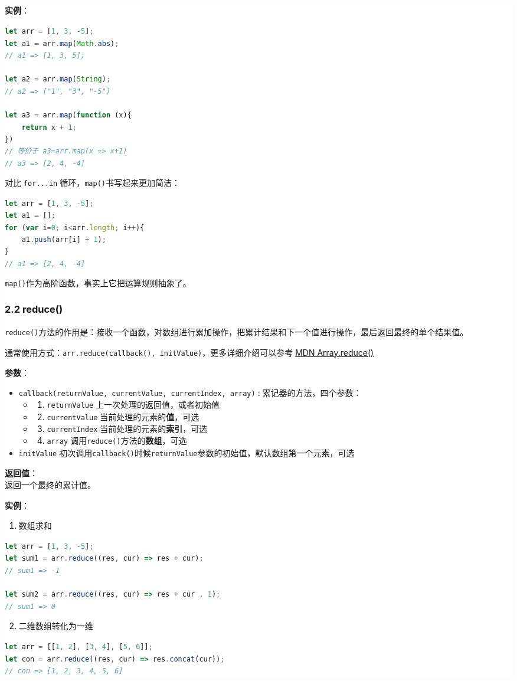 **实例**：   
```js
let arr = [1, 3, -5];
let a1 = arr.map(Math.abs);  
// a1 => [1, 3, 5];

let a2 = arr.map(String);
// a2 => ["1", "3", "-5"]

let a3 = arr.map(function (x){
    return x + 1;
})
// 等价于 a3=arr.map(x => x+1)
// a3 => [2, 4, -4]
```
对比 `for...in` 循环，`map()`书写起来更加简洁：   
```js
let arr = [1, 3, -5];
let a1 = [];
for (var i=0; i<arr.length; i++){
    a1.push(arr[i] + 1); 
}
// a1 => [2, 4, -4]
```
`map()`作为高阶函数，事实上它把运算规则抽象了。   

### 2.2 reduce()
`reduce()`方法的作用是：接收一个函数，对数组进行累加操作，把累计结果和下一个值进行操作，最后返回最终的单个结果值。   

通常使用方式：`arr.reduce(callback(), initValue)`，更多详细介绍可以参考 [MDN  Array.reduce()](https://developer.mozilla.org/zh-CN/docs/Web/JavaScript/Reference/Global_Objects/Array/Reduce)

**参数**：  
* `callback(returnValue, currentValue, currentIndex, array)` : 累记器的方法，四个参数：  
    * 1. `returnValue` 上一次处理的返回值，或者初始值   
    * 2. `currentValue` 当前处理的元素的**值**，可选    
    * 3. `currentIndex` 当前处理的元素的**索引**，可选    
    * 4. `array` 调用`reduce()`方法的**数组**，可选   
* `initValue` 初次调用`callback()`时候`returnValue`参数的初始值，默认数组第一个元素，可选    

**返回值**：   
返回一个最终的累计值。   

**实例**：   
1. 数组求和
```js
let arr = [1, 3, -5];
let sum1 = arr.reduce((res, cur) => res + cur);
// sum1 => -1

let sum2 = arr.reduce((res, cur) => res + cur , 1);
// sum1 => 0
```
2. 二维数组转化为一维
```js
let arr = [[1, 2], [3, 4], [5, 6]];
let con = arr.reduce((res, cur) => res.concat(cur));
// con => [1, 2, 3, 4, 5, 6]
```
